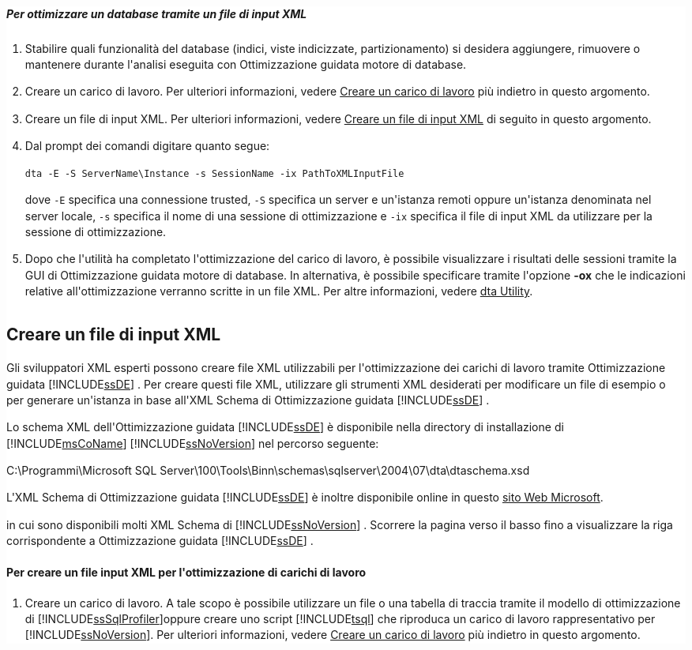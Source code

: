 ##### <a name="to-tune-a-database-using-an-xml-input-file"></a>Per ottimizzare un database tramite un file di input XML  
  
1.  Stabilire quali funzionalità del database (indici, viste indicizzate, partizionamento) si desidera aggiungere, rimuovere o mantenere durante l'analisi eseguita con Ottimizzazione guidata motore di database.  
  
2.  Creare un carico di lavoro. Per ulteriori informazioni, vedere [Creare un carico di lavoro](#Create) più indietro in questo argomento.  
  
3.  Creare un file di input XML. Per ulteriori informazioni, vedere [Creare un file di input XML](#XMLInput) di seguito in questo argomento.  
  
4.  Dal prompt dei comandi digitare quanto segue:  
  
    ```  
    dta -E -S ServerName\Instance -s SessionName -ix PathToXMLInputFile  
    ```  
  
     dove `-E` specifica una connessione trusted, `-S` specifica un server e un'istanza remoti oppure un'istanza denominata nel server locale, `-s` specifica il nome di una sessione di ottimizzazione e `-ix` specifica il file di input XML da utilizzare per la sessione di ottimizzazione.  
  
5.  Dopo che l'utilità ha completato l'ottimizzazione del carico di lavoro, è possibile visualizzare i risultati delle sessioni tramite la GUI di Ottimizzazione guidata motore di database. In alternativa, è possibile specificare tramite l'opzione **-ox** che le indicazioni relative all'ottimizzazione verranno scritte in un file XML. Per altre informazioni, vedere [dta Utility](../../tools/dta/dta-utility.md).  
  
##  <a name="XMLInput"></a> Creare un file di input XML  
 Gli sviluppatori XML esperti possono creare file XML utilizzabili per l'ottimizzazione dei carichi di lavoro tramite Ottimizzazione guidata [!INCLUDE[ssDE](../../includes/ssde-md.md)] . Per creare questi file XML, utilizzare gli strumenti XML desiderati per modificare un file di esempio o per generare un'istanza in base all'XML Schema di Ottimizzazione guidata [!INCLUDE[ssDE](../../includes/ssde-md.md)] .  
  
 Lo schema XML dell'Ottimizzazione guidata [!INCLUDE[ssDE](../../includes/ssde-md.md)] è disponibile nella directory di installazione di [!INCLUDE[msCoName](../../includes/msconame-md.md)] [!INCLUDE[ssNoVersion](../../includes/ssnoversion-md.md)] nel percorso seguente:  
  
 C:\Programmi\Microsoft SQL Server\100\Tools\Binn\schemas\sqlserver\2004\07\dta\dtaschema.xsd  
  
 L'XML Schema di Ottimizzazione guidata [!INCLUDE[ssDE](../../includes/ssde-md.md)] è inoltre disponibile online in questo [sito Web Microsoft](https://go.microsoft.com/fwlink/?linkid=43100&clcid=0x409).  
  
 in cui sono disponibili molti XML Schema di [!INCLUDE[ssNoVersion](../../includes/ssnoversion-md.md)] . Scorrere la pagina verso il basso fino a visualizzare la riga corrispondente a Ottimizzazione guidata [!INCLUDE[ssDE](../../includes/ssde-md.md)] .  
  
#### <a name="to-create-an-xml-input-file-to-tune-workloads"></a>Per creare un file input XML per l'ottimizzazione di carichi di lavoro  
  
1.  Creare un carico di lavoro. A tale scopo è possibile utilizzare un file o una tabella di traccia tramite il modello di ottimizzazione di [!INCLUDE[ssSqlProfiler](../../includes/sssqlprofiler-md.md)]oppure creare uno script [!INCLUDE[tsql](../../includes/tsql-md.md)] che riproduca un carico di lavoro rappresentativo per [!INCLUDE[ssNoVersion](../../includes/ssnoversion-md.md)]. Per ulteriori informazioni, vedere [Creare un carico di lavoro](#Create) più indietro in questo argomento.  
  